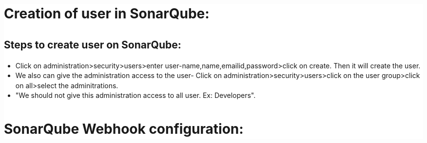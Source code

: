 # Creation of user in SonarQube:
## Steps to create user on SonarQube:
* Click on administration>security>users>enter user-name,name,emailid,password>click on create. Then it will create the user.
* We also can give the administration access to the user- Click on administration>security>users>click on the user group>click on all>select the adminitrations.
* "We should not give this administration access to all user. Ex: Developers".

# SonarQube Webhook configuration:






